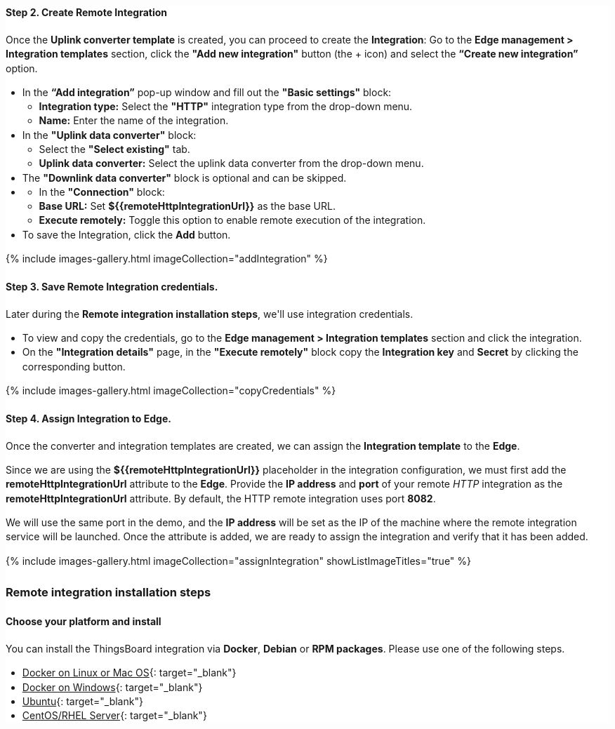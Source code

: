 #### Step 2. Create Remote Integration 

Once the **Uplink converter template** is created, you can proceed to create the **Integration**:
Go to the **Edge management > Integration templates** section, click the **"Add new integration"** button (the + icon) and select the **“Create new integration”** option.
* In the **“Add integration”** pop-up window and fill out the **"Basic settings"** block:
  * **Integration type:** Select the **"HTTP"** integration type from the drop-down menu.
  * **Name:** Enter the name of the integration.
* In the **"Uplink data converter"** block:
  * Select the **"Select existing"** tab.
  * **Uplink data converter:** Select the uplink data converter from the drop-down menu.
* The **"Downlink data converter"** block is optional and can be skipped.
* * In the **"Connection"** block:
  * **Base URL:** Set **$\{\{remoteHttpIntegrationUrl\}\}** as the base URL.
  * **Execute remotely:** Toggle this option to enable remote execution of the integration.
* To save the Integration, click the **Add** button.

{% include images-gallery.html imageCollection="addIntegration" %}

#### Step 3. Save Remote Integration credentials.
Later during the **Remote integration installation steps**, we'll use integration credentials. 
* To view and copy the credentials, go to the **Edge management > Integration templates** section and click the integration.
* On the **"Integration details"** page, in the **"Execute remotely"** block copy the **Integration key** and **Secret** by clicking the corresponding button.

{% include images-gallery.html imageCollection="copyCredentials" %}

#### Step 4. Assign Integration to Edge.

Once the converter and integration templates are created, we can assign the **Integration template** to the **Edge**.

Since we are using the **$\{\{remoteHttpIntegrationUrl\}\}** placeholder in the integration configuration, we must first add the **remoteHttpIntegrationUrl** attribute to the **Edge**.
Provide the **IP address** and **port** of your remote *HTTP* integration as the **remoteHttpIntegrationUrl** attribute.
By default, the HTTP remote integration uses port **8082**. 

We will use the same port in the demo, and the **IP address** will be set as the IP of the machine where the remote integration service will be launched.
Once the attribute is added, we are ready to assign the integration and verify that it has been added.

{% include images-gallery.html imageCollection="assignIntegration" showListImageTitles="true" %}

### Remote integration installation steps

#### Choose your platform and install

You can install the ThingsBoard integration via **Docker**, **Debian** or **RPM packages**. Please use one of the following steps.

 * [Docker on Linux or Mac OS](#docker-on-linuxmac){: target="_blank"}
 * [Docker on Windows](#docker-on-windows){: target="_blank"}
 * [Ubuntu](#ubuntu-server){: target="_blank"}
 * [CentOS/RHEL Server](#centosrhel-server){: target="_blank"}

